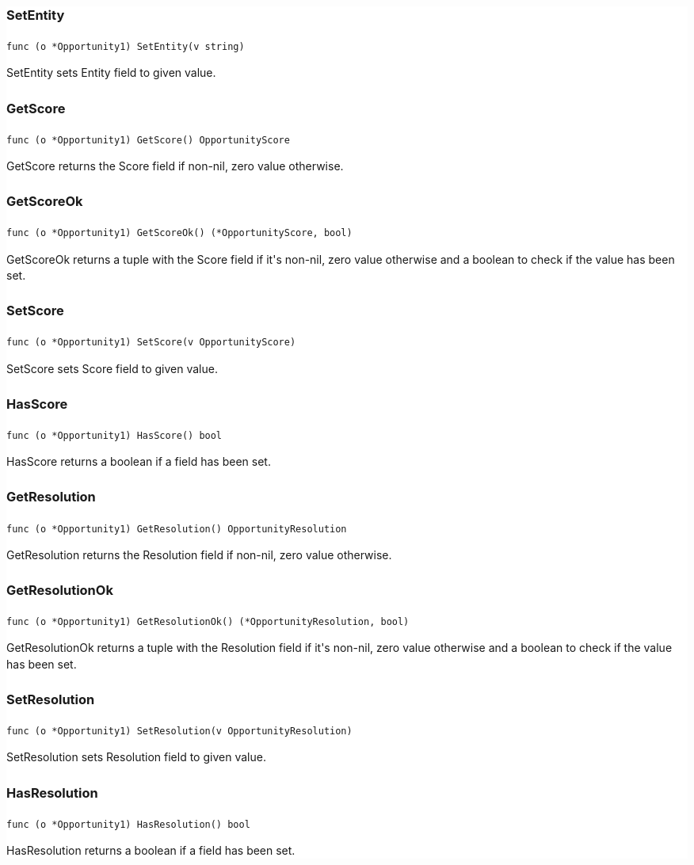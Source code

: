 ### SetEntity

`func (o *Opportunity1) SetEntity(v string)`

SetEntity sets Entity field to given value.


### GetScore

`func (o *Opportunity1) GetScore() OpportunityScore`

GetScore returns the Score field if non-nil, zero value otherwise.

### GetScoreOk

`func (o *Opportunity1) GetScoreOk() (*OpportunityScore, bool)`

GetScoreOk returns a tuple with the Score field if it's non-nil, zero value otherwise
and a boolean to check if the value has been set.

### SetScore

`func (o *Opportunity1) SetScore(v OpportunityScore)`

SetScore sets Score field to given value.

### HasScore

`func (o *Opportunity1) HasScore() bool`

HasScore returns a boolean if a field has been set.

### GetResolution

`func (o *Opportunity1) GetResolution() OpportunityResolution`

GetResolution returns the Resolution field if non-nil, zero value otherwise.

### GetResolutionOk

`func (o *Opportunity1) GetResolutionOk() (*OpportunityResolution, bool)`

GetResolutionOk returns a tuple with the Resolution field if it's non-nil, zero value otherwise
and a boolean to check if the value has been set.

### SetResolution

`func (o *Opportunity1) SetResolution(v OpportunityResolution)`

SetResolution sets Resolution field to given value.

### HasResolution

`func (o *Opportunity1) HasResolution() bool`

HasResolution returns a boolean if a field has been set.
